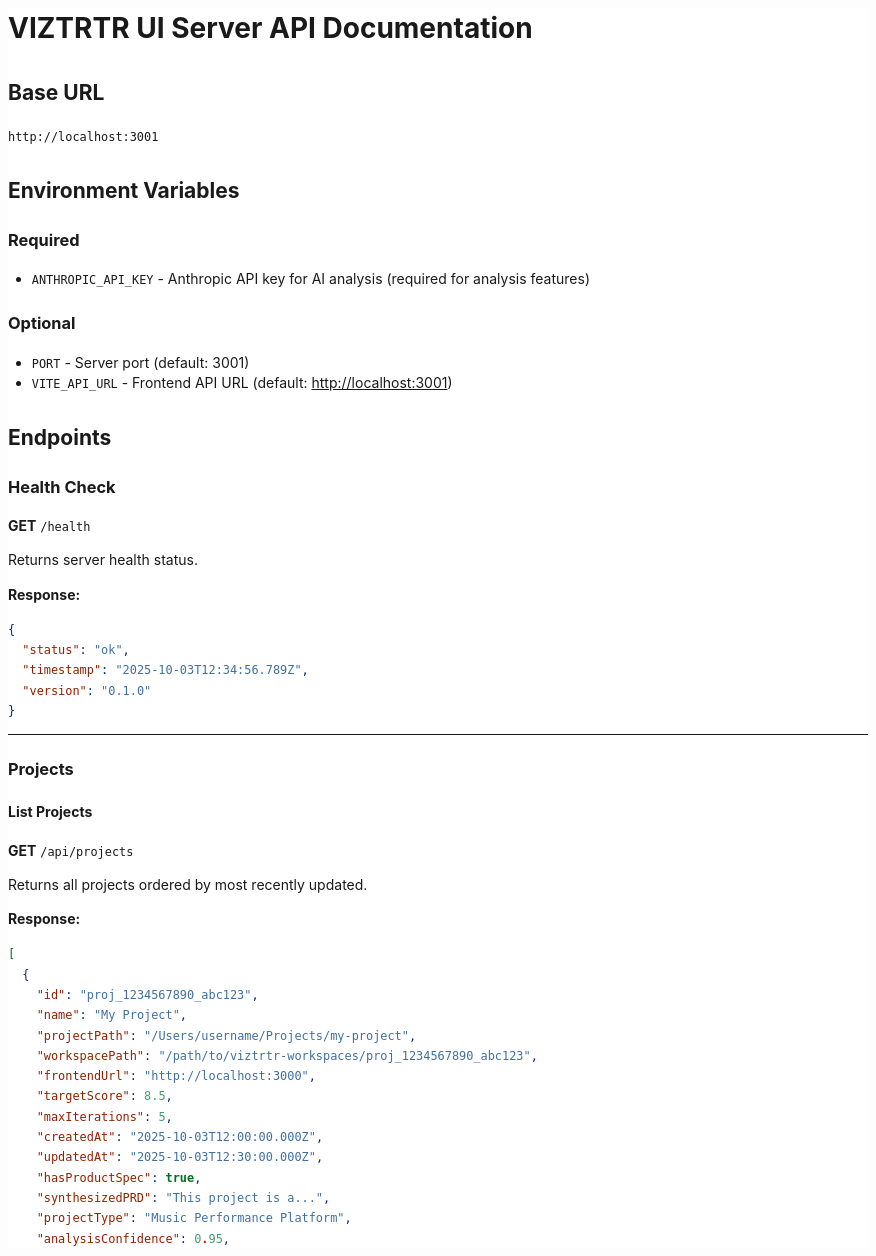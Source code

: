 # VIZTRTR UI Server API Documentation

## Base URL

```
http://localhost:3001
```

## Environment Variables

### Required

- `ANTHROPIC_API_KEY` - Anthropic API key for AI analysis (required for analysis features)

### Optional

- `PORT` - Server port (default: 3001)
- `VITE_API_URL` - Frontend API URL (default: <http://localhost:3001>)

## Endpoints

### Health Check

**GET** `/health`

Returns server health status.

**Response:**

```json
{
  "status": "ok",
  "timestamp": "2025-10-03T12:34:56.789Z",
  "version": "0.1.0"
}
```

---

### Projects

#### List Projects

**GET** `/api/projects`

Returns all projects ordered by most recently updated.

**Response:**

```json
[
  {
    "id": "proj_1234567890_abc123",
    "name": "My Project",
    "projectPath": "/Users/username/Projects/my-project",
    "workspacePath": "/path/to/viztrtr-workspaces/proj_1234567890_abc123",
    "frontendUrl": "http://localhost:3000",
    "targetScore": 8.5,
    "maxIterations": 5,
    "createdAt": "2025-10-03T12:00:00.000Z",
    "updatedAt": "2025-10-03T12:30:00.000Z",
    "hasProductSpec": true,
    "synthesizedPRD": "This project is a...",
    "projectType": "Music Performance Platform",
    "analysisConfidence": 0.95,
```